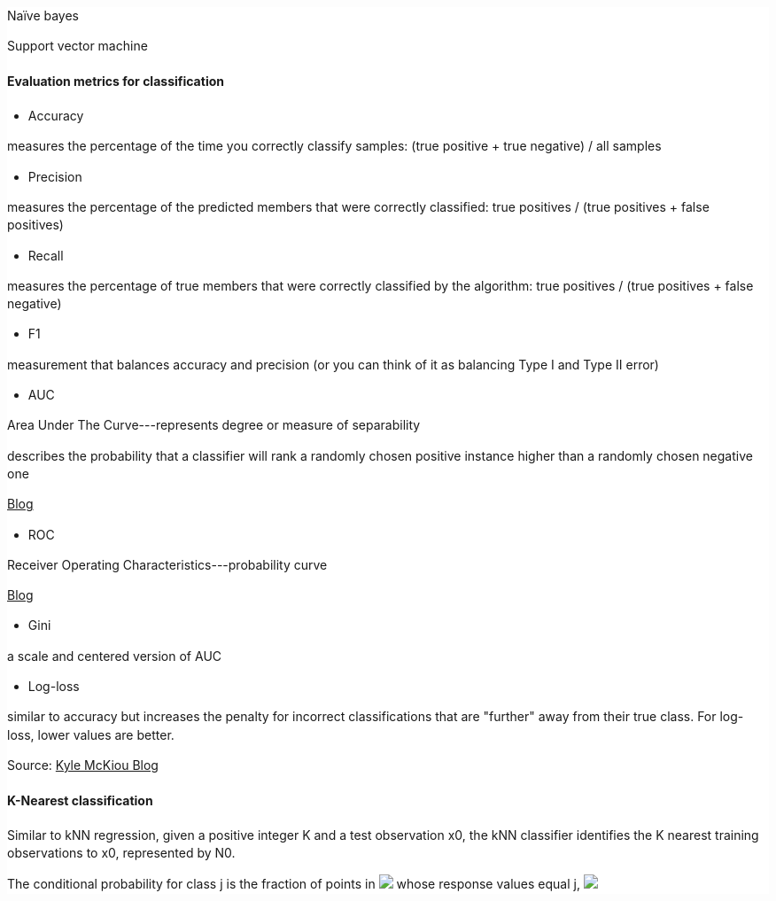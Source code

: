 Naïve bayes

Support vector machine

#### Evaluation metrics for classification

* Accuracy 

measures the percentage of the time you correctly classify samples: (true positive + true negative) / all samples

* Precision 

measures the percentage of the predicted members that were correctly classified: true positives / (true positives + false positives)

* Recall

measures the percentage of true members that were correctly classified by the algorithm: true positives / (true positives + false negative)

* F1

measurement that balances accuracy and precision (or you can think of it as balancing Type I and Type II error)

* AUC

Area Under The Curve---represents degree or measure of separability

describes the probability that a classifier will rank a randomly chosen positive instance higher than a randomly chosen negative one

[Blog](https://arogozhnikov.github.io/2015/10/05/roc-curve.html)

* ROC

Receiver Operating Characteristics---probability curve

[Blog](https://towardsdatascience.com/understanding-auc-roc-curve-68b2303cc9c5)

* Gini

a scale and centered version of AUC

* Log-loss

similar to accuracy but increases the penalty for incorrect classifications that are "further" away from their true class. For log-loss, lower values are better.

Source: [Kyle McKiou Blog](https://www.linkedin.com/posts/kylemckiou_datascience-dsdj-qanda-activity-6622850903802290179-jJeS)
  

#### K-Nearest classification 

Similar to kNN regression, given a positive integer K and a test observation x0, the kNN classifier identifies the K nearest training observations to x0, represented by N0.

The conditional probability for class j is the fraction of points in <img src="https://render.githubusercontent.com/render/math?math=N_{0}"> whose response values equal j,
 <img src="https://render.githubusercontent.com/render/math?math=Pr(Y = j|X = x_{0}) = \frac{1}{K}\sum_{x_{i}∈N_{0}}^{} I(y_{i}=j)">
